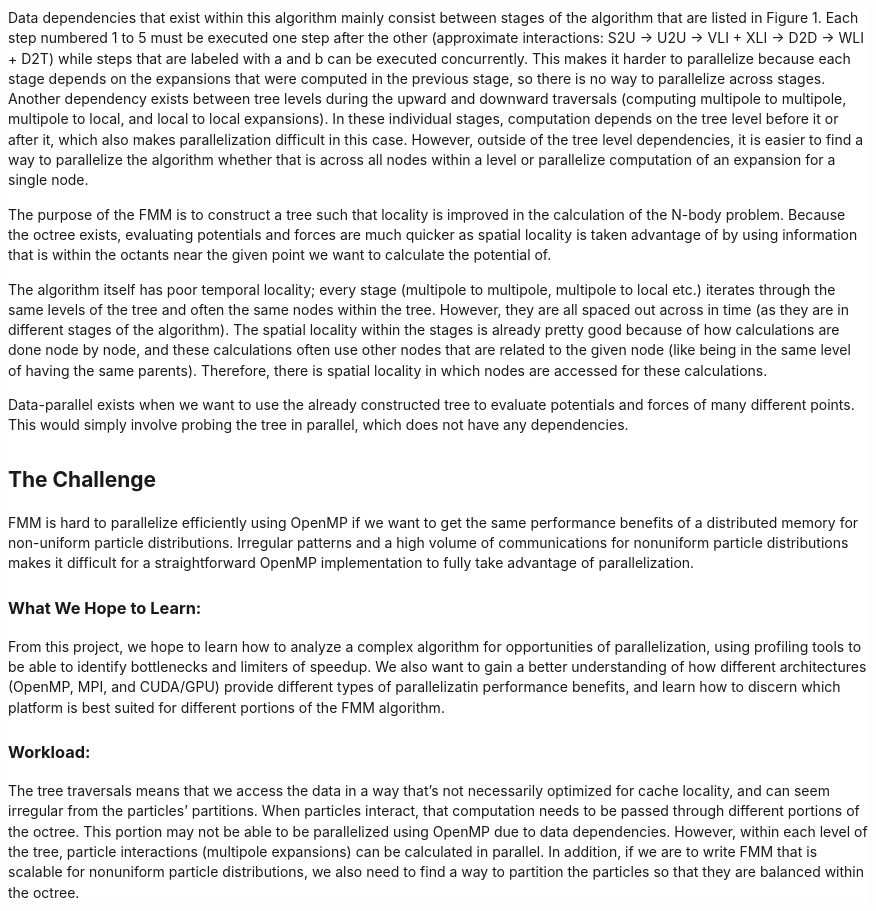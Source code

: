 Data dependencies that exist within this algorithm mainly consist between stages of the algorithm that are listed in Figure 1. Each step numbered 1 to 5 must be executed one step after the other (approximate interactions: S2U → U2U → VLI + XLI → D2D → WLI + D2T) while steps that are labeled with a and b can be executed concurrently. This makes it harder to parallelize because each stage depends on the expansions that were computed in the previous stage, so there is no way to parallelize across stages. Another dependency exists between tree levels during the upward and downward traversals (computing multipole to multipole, multipole to local, and local to local expansions). In these individual stages, computation depends on the tree level before it or after it, which also makes parallelization difficult in this case. However, outside of the tree level dependencies, it is easier to find a way to parallelize the algorithm whether that is across all nodes within a level or parallelize computation of an expansion for a single node. 

The purpose of the FMM is to construct a tree such that locality is improved in the calculation of the N-body problem. Because the octree exists, evaluating potentials and forces are much quicker as spatial locality is taken advantage of by using information that is within the octants near the given point we want to calculate the potential of. 

The algorithm itself has poor temporal locality; every stage (multipole to multipole, multipole to local etc.) iterates through the same levels of the tree and often the same nodes within the tree. However, they are all spaced out across in time (as they are in different stages of the algorithm). The spatial locality within the stages is already pretty good because of how calculations are done node by node, and these calculations often use other nodes that are related to the given node (like being in the same level of having the same parents). Therefore, there is spatial locality in which nodes are accessed for these calculations. 

Data-parallel exists when we want to use the already constructed tree to evaluate potentials and forces of many different points. This would simply involve probing the tree in parallel, which does not have any dependencies. 

## The Challenge

FMM is hard to parallelize efficiently using OpenMP if we want to get the same performance benefits of a distributed memory for non-uniform particle distributions. Irregular patterns and a high volume of communications for nonuniform particle distributions makes it difficult for a straightforward OpenMP implementation to fully take advantage of parallelization.

### What We Hope to Learn:
From this project, we hope to learn how to analyze a complex algorithm for opportunities of parallelization, using profiling tools to be able to identify bottlenecks and limiters of speedup. We also want to gain a better understanding of how different architectures (OpenMP, MPI, and CUDA/GPU) provide different types of parallelizatin performance benefits, and learn how to discern which platform is best suited for different portions of the FMM algorithm.

### Workload:
The tree traversals means that we access the data in a way that’s not necessarily optimized for cache locality, and can seem irregular from the particles’ partitions. When particles interact, that computation needs to be passed through different portions of the octree. This portion may not be able to be parallelized using OpenMP due to data dependencies. However, within each level of the tree, particle interactions (multipole expansions) can be calculated in parallel. In addition, if we are to write FMM that is scalable for nonuniform particle distributions, we also need to find a way to partition the particles so that they are balanced within the octree. 
